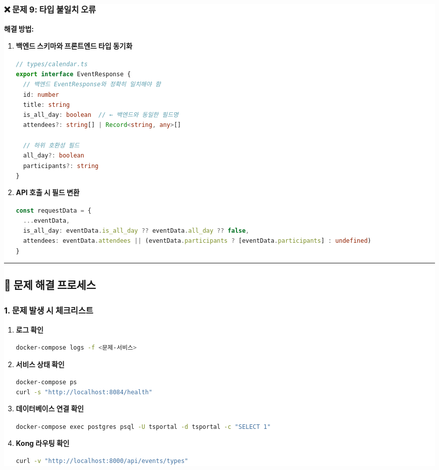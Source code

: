 ### ❌ 문제 9: 타입 불일치 오류

**해결 방법:**
1. **백엔드 스키마와 프론트엔드 타입 동기화**
   ```typescript
   // types/calendar.ts
   export interface EventResponse {
     // 백엔드 EventResponse와 정확히 일치해야 함
     id: number
     title: string
     is_all_day: boolean  // ← 백엔드와 동일한 필드명
     attendees?: string[] | Record<string, any>[]
     
     // 하위 호환성 필드
     all_day?: boolean
     participants?: string
   }
   ```

2. **API 호출 시 필드 변환**
   ```typescript
   const requestData = {
     ...eventData,
     is_all_day: eventData.is_all_day ?? eventData.all_day ?? false,
     attendees: eventData.attendees || (eventData.participants ? [eventData.participants] : undefined)
   }
   ```

---

## 🚀 문제 해결 프로세스

### 1. 문제 발생 시 체크리스트

1. **로그 확인**
   ```bash
   docker-compose logs -f <문제-서비스>
   ```

2. **서비스 상태 확인**
   ```bash
   docker-compose ps
   curl -s "http://localhost:8084/health"
   ```

3. **데이터베이스 연결 확인**
   ```bash
   docker-compose exec postgres psql -U tsportal -d tsportal -c "SELECT 1"
   ```

4. **Kong 라우팅 확인**
   ```bash
   curl -v "http://localhost:8000/api/events/types"
   ```
